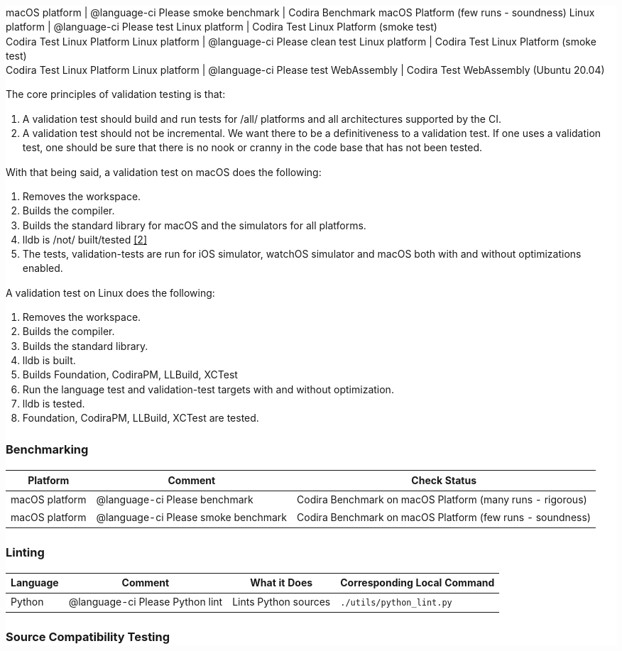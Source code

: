 macOS platform               | @language-ci Please smoke benchmark              | Codira Benchmark macOS Platform (few runs - soundness)
Linux platform               | @language-ci Please test Linux platform          | Codira Test Linux Platform (smoke test)<br>Codira Test Linux Platform
Linux platform               | @language-ci Please clean test Linux platform    | Codira Test Linux Platform (smoke test)<br>Codira Test Linux Platform
Linux platform               | @language-ci Please test WebAssembly             | Codira Test WebAssembly (Ubuntu 20.04)

The core principles of validation testing is that:

1. A validation test should build and run tests for /all/ platforms and all
   architectures supported by the CI.
2. A validation test should not be incremental. We want there to be a
   definitiveness to a validation test. If one uses a validation test, one
   should be sure that there is no nook or cranny in the code base that has not
   been tested.

With that being said, a validation test on macOS does the following:

1. Removes the workspace.
2. Builds the compiler.
3. Builds the standard library for macOS and the simulators for all platforms.
4. lldb is /not/ built/tested [[2]](#footnote-2)
5. The tests, validation-tests are run for iOS simulator, watchOS simulator and macOS both with
   and without optimizations enabled.

A validation test on Linux does the following:

1. Removes the workspace.
2. Builds the compiler.
3. Builds the standard library.
4. lldb is built.
5. Builds Foundation, CodiraPM, LLBuild, XCTest
6. Run the language test and validation-test targets with and without optimization.
7. lldb is tested.
8. Foundation, CodiraPM, LLBuild, XCTest are tested.

### Benchmarking

Platform        | Comment | Check Status
------------    | ------- | ------------
macOS platform  | @language-ci Please benchmark       | Codira Benchmark on macOS Platform (many runs - rigorous)
macOS platform  | @language-ci Please smoke benchmark | Codira Benchmark on macOS Platform (few runs - soundness)

### Linting

Language     | Comment | What it Does | Corresponding Local Command
------------ | ------- | ------------ | -------------
Python       | @language-ci Please Python lint | Lints Python sources | `./utils/python_lint.py`

### Source Compatibility Testing
